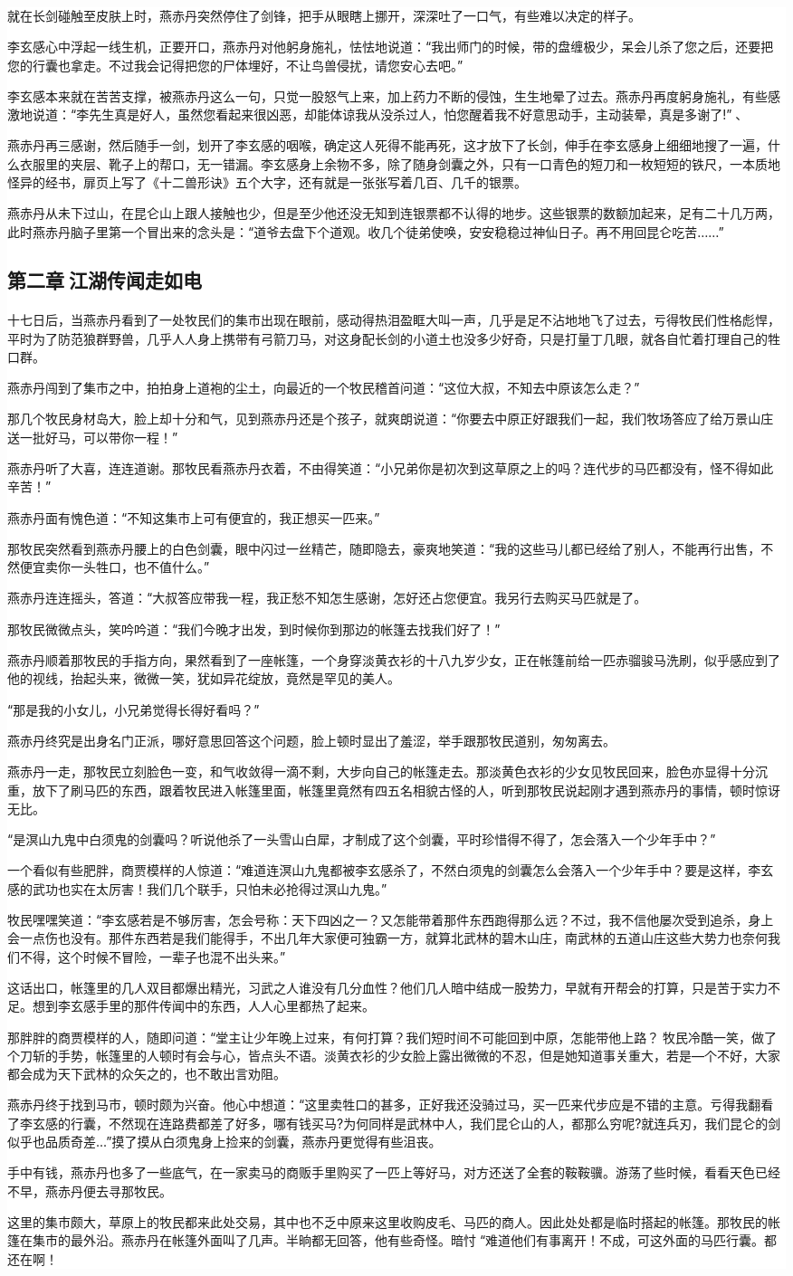就在长剑碰触至皮肤上时，燕赤丹突然停住了剑锋，把手从眼瞎上挪开，深深吐了一口气，有些难以决定的样子。

李玄感心中浮起一线生机，正要开口，燕赤丹对他躬身施礼，怯怯地说道：“我出师门的时候，带的盘缠极少，呆会儿杀了您之后，还要把您的行囊也拿走。不过我会记得把您的尸体埋好，不让鸟兽侵扰，请您安心去吧。”

李玄感本来就在苦苦支撑，被燕赤丹这么一句，只觉一股怒气上来，加上药力不断的侵蚀，生生地晕了过去。燕赤丹再度躬身施礼，有些感激地说道：“李先生真是好人，虽然您看起来很凶恶，却能体谅我从没杀过人，怕您醒着我不好意思动手，主动装晕，真是多谢了!” 、

燕赤丹再三感谢，然后随手一剑，划开了李玄感的咽喉，确定这人死得不能再死，这才放下了长剑，伸手在李玄感身上细细地搜了一遍，什么衣服里的夹层、靴子上的帮口，无一错漏。李玄感身上余物不多，除了随身剑囊之外，只有一口青色的短刀和一枚短短的铁尺，一本质地怪异的经书，扉页上写了《十二兽形诀》五个大字，还有就是一张张写着几百、几千的银票。

燕赤丹从未下过山，在昆仑山上跟人接触也少，但是至少他还没无知到连银票都不认得的地步。这些银票的数额加起来，足有二十几万两，此时燕赤丹脑子里第一个冒出来的念头是：“道爷去盘下个道观。收几个徒弟使唤，安安稳稳过神仙日子。再不用回昆仑吃苦……”


## 第二章 江湖传闻走如电


十七日后，当燕赤丹看到了一处牧民们的集市出现在眼前，感动得热泪盈眶大叫一声，几乎是足不沾地地飞了过去，亏得牧民们性格彪悍，平时为了防范狼群野兽，几乎人人身上携带有弓箭刀马，对这身配长剑的小道土也没多少好奇，只是打量丁几眼，就各自忙着打理自己的牲口群。

燕赤丹闯到了集市之中，拍拍身上道袍的尘土，向最近的一个牧民稽首问道：“这位大叔，不知去中原该怎么走？”

那几个牧民身材岛大，脸上却十分和气，见到燕赤丹还是个孩子，就爽朗说道：“你要去中原正好跟我们一起，我们牧场答应了给万景山庄送一批好马，可以带你一程！”

燕赤丹听了大喜，连连道谢。那牧民看燕赤丹衣着，不由得笑道：“小兄弟你是初次到这草原之上的吗？连代步的马匹都没有，怪不得如此辛苦！”

燕赤丹面有愧色道：“不知这集市上可有便宜的，我正想买一匹来。”

那牧民突然看到燕赤丹腰上的白色剑囊，眼中闪过一丝精芒，随即隐去，豪爽地笑道：“我的这些马儿都已经给了别人，不能再行出售，不然便宜卖你一头牲口，也不值什么。”

燕赤丹连连摇头，答道：“大叔答应带我一程，我正愁不知怎生感谢，怎好还占您便宜。我另行去购买马匹就是了。

那牧民微微点头，笑吟吟道：“我们今晚才出发，到时候你到那边的帐篷去找我们好了！”

燕赤丹顺着那牧民的手指方向，果然看到了一座帐篷，一个身穿淡黄衣衫的十八九岁少女，正在帐篷前给一匹赤骝骏马洗刷，似乎感应到了他的视线，抬起头来，微微一笑，犹如异花绽放，竟然是罕见的美人。

“那是我的小女儿，小兄弟觉得长得好看吗？”

燕赤丹终究是出身名门正派，哪好意思回答这个问题，脸上顿时显出了羞涩，举手跟那牧民道别，匆匆离去。

燕赤丹一走，那牧民立刻脸色一变，和气收敛得一滴不剩，大步向自己的帐篷走去。那淡黄色衣衫的少女见牧民回来，脸色亦显得十分沉重，放下了刷马匹的东西，跟着牧民进入帐篷里面，帐篷里竟然有四五名相貌古怪的人，听到那牧民说起刚才遇到燕赤丹的事情，顿时惊讶无比。

“是溟山九鬼中白须鬼的剑囊吗？听说他杀了一头雪山白犀，才制成了这个剑囊，平时珍惜得不得了，怎会落入一个少年手中？”

一个看似有些肥胖，商贾模样的人惊道：“难道连溟山九鬼都被李玄感杀了，不然白须鬼的剑囊怎么会落入一个少年手中？要是这样，李玄感的武功也实在太厉害！我们几个联手，只怕未必抢得过溟山九鬼。”

牧民嘿嘿笑道：“李玄感若是不够厉害，怎会号称：天下四凶之一？又怎能带着那件东西跑得那么远？不过，我不信他屡次受到追杀，身上会一点伤也没有。那件东西若是我们能得手，不出几年大家便可独霸一方，就算北武林的碧木山庄，南武林的五道山庄这些大势力也奈何我们不得，这个时候不冒险，一辈子也混不出头来。”

这话出口，帐篷里的几人双目都爆出精光，习武之人谁没有几分血性？他们几人暗中结成一股势力，早就有开帮会的打算，只是苦于实力不足。想到李玄感手里的那件传闻中的东西，人人心里都热了起来。

那胖胖的商贾模样的人，随即问道：“堂主让少年晚上过来，有何打算？我们短时间不可能回到中原，怎能带他上路？ 牧民冷酷一笑，做了个刀斩的手势，帐篷里的人顿时有会与心，皆点头不语。淡黄衣衫的少女脸上露出微微的不忍，但是她知道事关重大，若是—个不好，大家都会成为天下武林的众矢之的，也不敢出言劝阻。

燕赤丹终于找到马市，顿时颇为兴奋。他心中想道：“这里卖牲口的甚多，正好我还没骑过马，买一匹来代步应是不错的主意。亏得我翻看了李玄感的行囊，不然现在连路费都差了好多，哪有钱买马?为何同样是武林中人，我们昆仑山的人，都那么穷呢?就连兵刃，我们昆仑的剑似乎也品质奇差...”摸了摸从白须鬼身上捡来的剑囊，燕赤丹更觉得有些沮丧。

手中有钱，燕赤丹也多了一些底气，在一家卖马的商贩手里购买了一匹上等好马，对方还送了全套的鞍鞍骥。游荡了些时候，看看天色已经不早，燕赤丹便去寻那牧民。

这里的集市颇大，草原上的牧民都来此处交易，其中也不乏中原来这里收购皮毛、马匹的商人。因此处处都是临时搭起的帐篷。那牧民的帐篷在集市的最外沿。燕赤丹在帐篷外面叫了几声。半晌都无回答，他有些奇怪。暗忖 “难道他们有事离开！不成，可这外面的马匹行囊。都还在啊！
